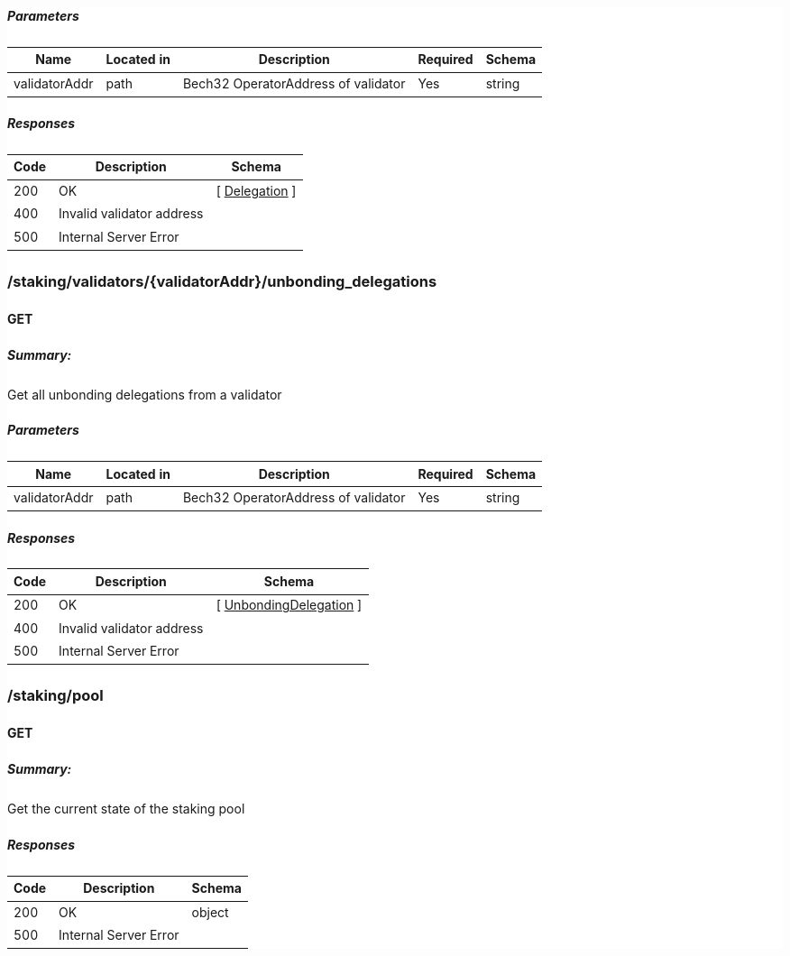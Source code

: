 ##### Parameters

| Name | Located in | Description | Required | Schema |
| ---- | ---------- | ----------- | -------- | ---- |
| validatorAddr | path | Bech32 OperatorAddress of validator | Yes | string |

##### Responses

| Code | Description | Schema |
| ---- | ----------- | ------ |
| 200 | OK | [ [Delegation](#delegation) ] |
| 400 | Invalid validator address |  |
| 500 | Internal Server Error |  |

### /staking/validators/{validatorAddr}/unbonding_delegations

#### GET
##### Summary:

Get all unbonding delegations from a validator

##### Parameters

| Name | Located in | Description | Required | Schema |
| ---- | ---------- | ----------- | -------- | ---- |
| validatorAddr | path | Bech32 OperatorAddress of validator | Yes | string |

##### Responses

| Code | Description | Schema |
| ---- | ----------- | ------ |
| 200 | OK | [ [UnbondingDelegation](#unbondingdelegation) ] |
| 400 | Invalid validator address |  |
| 500 | Internal Server Error |  |

### /staking/pool

#### GET
##### Summary:

Get the current state of the staking pool

##### Responses

| Code | Description | Schema |
| ---- | ----------- | ------ |
| 200 | OK | object |
| 500 | Internal Server Error |  |
